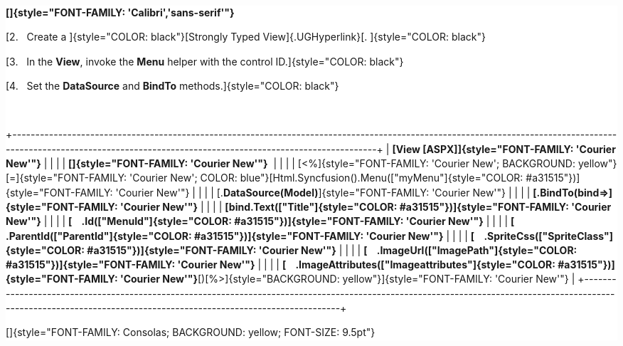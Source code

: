 **[]{style="FONT-FAMILY: 'Calibri','sans-serif'"}** 

[2.   Create a ]{style="COLOR: black"}[Strongly Typed View]{.UGHyperlink}[. ]{style="COLOR: black"}

[3.   In the **View**, invoke the **Menu** helper with the control ID.]{style="COLOR: black"}

[4.   Set the **DataSource** and **BindTo** methods.]{style="COLOR: black"}

 

+---------------------------------------------------------------------------------------------------------------------------------------------------------------------------------------------------------------------+
| **[View \[ASPX\]]{style="FONT-FAMILY: 'Courier New'"}**                                                                                                                                                             |
|                                                                                                                                                                                                                     |
| **[]{style="FONT-FAMILY: 'Courier New'"}**                                                                                                                                                                          |
|                                                                                                                                                                                                                     |
| [\<%]{style="FONT-FAMILY: 'Courier New'; BACKGROUND: yellow"}[=]{style="FONT-FAMILY: 'Courier New'; COLOR: blue"}[Html.Syncfusion().Menu([\"myMenu\"]{style="COLOR: #a31515"})]{style="FONT-FAMILY: 'Courier New'"} |
|                                                                                                                                                                                                                     |
| [.**DataSource(Model)**]{style="FONT-FAMILY: 'Courier New'"}                                                                                                                                                        |
|                                                                                                                                                                                                                     |
| **[.BindTo(bind=\>]{style="FONT-FAMILY: 'Courier New'"}**                                                                                                                                                           |
|                                                                                                                                                                                                                     |
| **[bind.Text([\"Title\"]{style="COLOR: #a31515"})]{style="FONT-FAMILY: 'Courier New'"}**                                                                                                                            |
|                                                                                                                                                                                                                     |
| **[    .Id([\"MenuId\"]{style="COLOR: #a31515"})]{style="FONT-FAMILY: 'Courier New'"}**                                                                                                                             |
|                                                                                                                                                                                                                     |
| **[    .ParentId([\"ParentId\"]{style="COLOR: #a31515"})]{style="FONT-FAMILY: 'Courier New'"}**                                                                                                                     |
|                                                                                                                                                                                                                     |
| **[    .SpriteCss([\"SpriteClass\"]{style="COLOR: #a31515"})]{style="FONT-FAMILY: 'Courier New'"}**                                                                                                                 |
|                                                                                                                                                                                                                     |
| **[    .ImageUrl([\"ImagePath\"]{style="COLOR: #a31515"})]{style="FONT-FAMILY: 'Courier New'"}**                                                                                                                    |
|                                                                                                                                                                                                                     |
| **[    .ImageAttributes([\"Imageattributes\"]{style="COLOR: #a31515"})]{style="FONT-FAMILY: 'Courier New'"}**[)[%\>]{style="BACKGROUND: yellow"}]{style="FONT-FAMILY: 'Courier New'"}                               |
+---------------------------------------------------------------------------------------------------------------------------------------------------------------------------------------------------------------------+

[]{style="FONT-FAMILY: Consolas; BACKGROUND: yellow; FONT-SIZE: 9.5pt"} 
